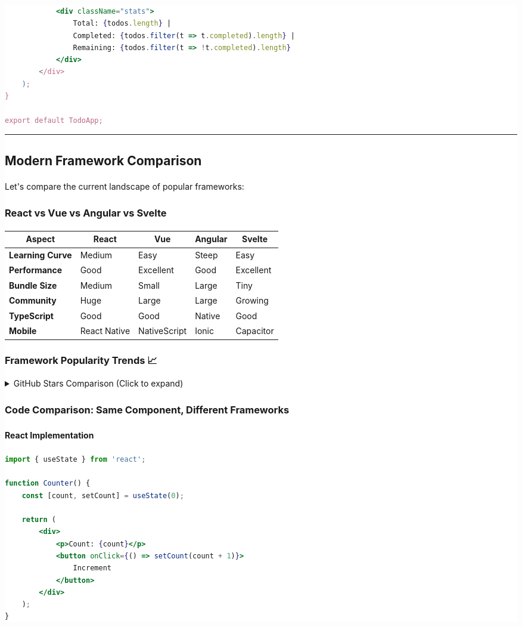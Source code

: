 ```jsx
            <div className="stats">
                Total: {todos.length} | 
                Completed: {todos.filter(t => t.completed).length} |
                Remaining: {todos.filter(t => !t.completed).length}
            </div>
        </div>
    );
}

export default TodoApp;
```

---

## Modern Framework Comparison

Let's compare the current landscape of popular frameworks:

### React vs Vue vs Angular vs Svelte

| Aspect | React | Vue | Angular | Svelte |
|--------|-------|-----|---------|--------|
| **Learning Curve** | Medium | Easy | Steep | Easy |
| **Performance** | Good | Excellent | Good | Excellent |
| **Bundle Size** | Medium | Small | Large | Tiny |
| **Community** | Huge | Large | Large | Growing |
| **TypeScript** | Good | Good | Native | Good |
| **Mobile** | React Native | NativeScript | Ionic | Capacitor |

### Framework Popularity Trends 📈

<details><summary>GitHub Stars Comparison (Click to expand)</summary></details>

### Code Comparison: Same Component, Different Frameworks

#### React Implementation
```jsx
import { useState } from 'react';

function Counter() {
    const [count, setCount] = useState(0);
    
    return (
        <div>
            <p>Count: {count}</p>
            <button onClick={() => setCount(count + 1)}>
                Increment
            </button>
        </div>
    );
}
```
